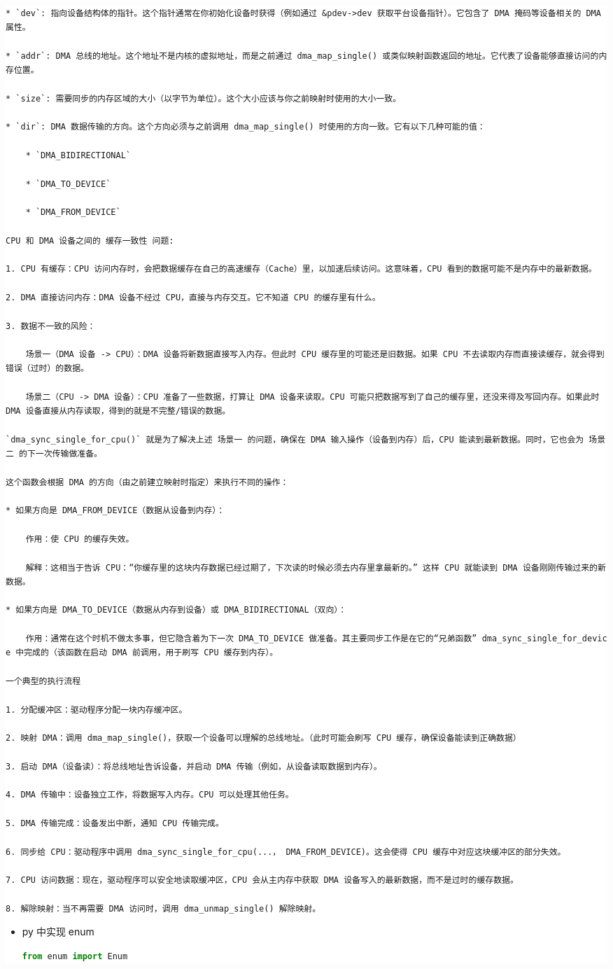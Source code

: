     * `dev`: 指向设备结构体的指针。这个指针通常在你初始化设备时获得（例如通过 &pdev->dev 获取平台设备指针）。它包含了 DMA 掩码等设备相关的 DMA 属性。

    * `addr`: DMA 总线的地址。这个地址不是内核的虚拟地址，而是之前通过 dma_map_single() 或类似映射函数返回的地址。它代表了设备能够直接访问的内存位置。

    * `size`: 需要同步的内存区域的大小（以字节为单位）。这个大小应该与你之前映射时使用的大小一致。

    * `dir`: DMA 数据传输的方向。这个方向必须与之前调用 dma_map_single() 时使用的方向一致。它有以下几种可能的值：

        * `DMA_BIDIRECTIONAL`

        * `DMA_TO_DEVICE`

        * `DMA_FROM_DEVICE`

    CPU 和 DMA 设备之间的 缓存一致性 问题:

    1. CPU 有缓存：CPU 访问内存时，会把数据缓存在自己的高速缓存（Cache）里，以加速后续访问。这意味着，CPU 看到的数据可能不是内存中的最新数据。

    2. DMA 直接访问内存：DMA 设备不经过 CPU，直接与内存交互。它不知道 CPU 的缓存里有什么。

    3. 数据不一致的风险：

        场景一（DMA 设备 -> CPU）：DMA 设备将新数据直接写入内存。但此时 CPU 缓存里的可能还是旧数据。如果 CPU 不去读取内存而直接读缓存，就会得到错误（过时）的数据。

        场景二（CPU -> DMA 设备）：CPU 准备了一些数据，打算让 DMA 设备来读取。CPU 可能只把数据写到了自己的缓存里，还没来得及写回内存。如果此时 DMA 设备直接从内存读取，得到的就是不完整/错误的数据。

    `dma_sync_single_for_cpu()` 就是为了解决上述 场景一 的问题，确保在 DMA 输入操作（设备到内存）后，CPU 能读到最新数据。同时，它也会为 场景二 的下一次传输做准备。

    这个函数会根据 DMA 的方向（由之前建立映射时指定）来执行不同的操作：

    * 如果方向是 DMA_FROM_DEVICE（数据从设备到内存）：

        作用：使 CPU 的缓存失效。

        解释：这相当于告诉 CPU：“你缓存里的这块内存数据已经过期了，下次读的时候必须去内存里拿最新的。” 这样 CPU 就能读到 DMA 设备刚刚传输过来的新数据。

    * 如果方向是 DMA_TO_DEVICE（数据从内存到设备）或 DMA_BIDIRECTIONAL（双向）：

        作用：通常在这个时机不做太多事，但它隐含着为下一次 DMA_TO_DEVICE 做准备。其主要同步工作是在它的“兄弟函数” dma_sync_single_for_device 中完成的（该函数在启动 DMA 前调用，用于刷写 CPU 缓存到内存）。

    一个典型的执行流程

    1. 分配缓冲区：驱动程序分配一块内存缓冲区。

    2. 映射 DMA：调用 dma_map_single()，获取一个设备可以理解的总线地址。（此时可能会刷写 CPU 缓存，确保设备能读到正确数据）

    3. 启动 DMA（设备读）：将总线地址告诉设备，并启动 DMA 传输（例如，从设备读取数据到内存）。

    4. DMA 传输中：设备独立工作，将数据写入内存。CPU 可以处理其他任务。

    5. DMA 传输完成：设备发出中断，通知 CPU 传输完成。

    6. 同步给 CPU：驱动程序中调用 dma_sync_single_for_cpu(...， DMA_FROM_DEVICE)。这会使得 CPU 缓存中对应这块缓冲区的部分失效。

    7. CPU 访问数据：现在，驱动程序可以安全地读取缓冲区，CPU 会从主内存中获取 DMA 设备写入的最新数据，而不是过时的缓存数据。

    8. 解除映射：当不再需要 DMA 访问时，调用 dma_unmap_single() 解除映射。

* py 中实现 enum

    ```py
    from enum import Enum
